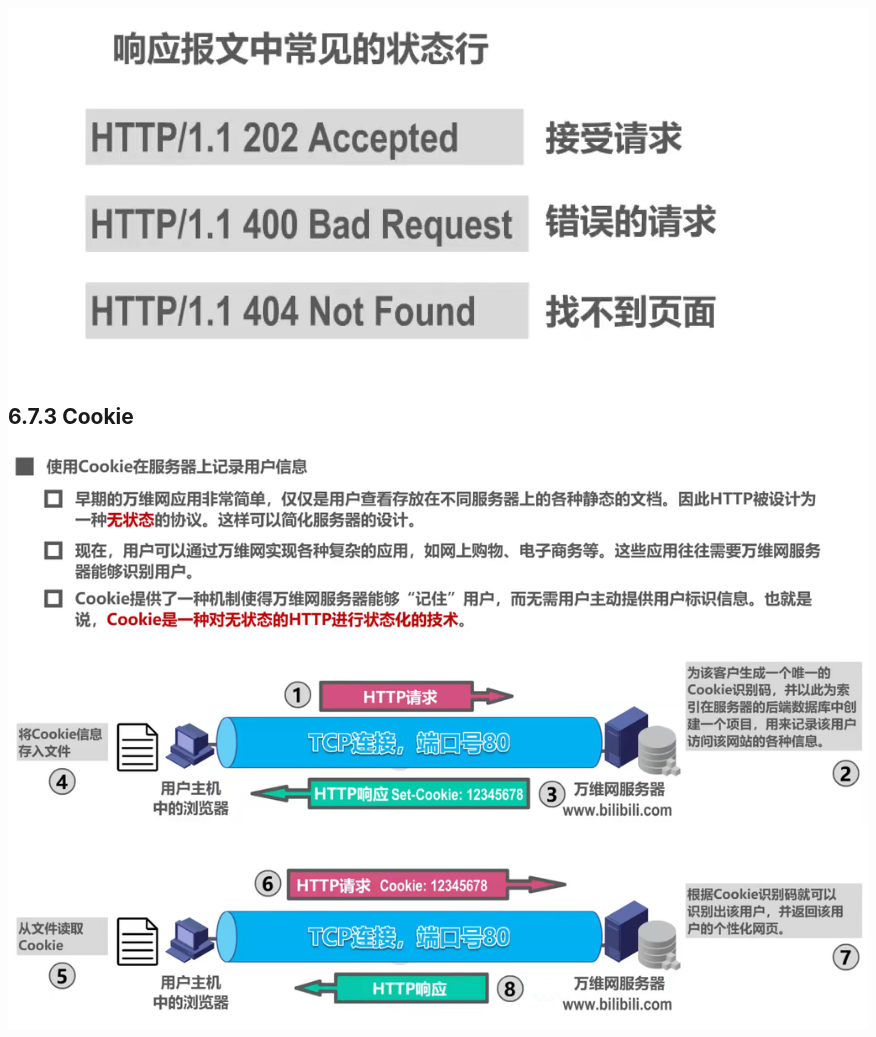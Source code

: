 ![image-20220126195831804](res/5.运输层/image-20220126195831804.png)



## 6.7.3 Cookie



![image-20220126195919548](res/5.运输层/image-20220126195919548.png)





![image-20220126200019100](res/5.运输层/image-20220126200019100.png)
